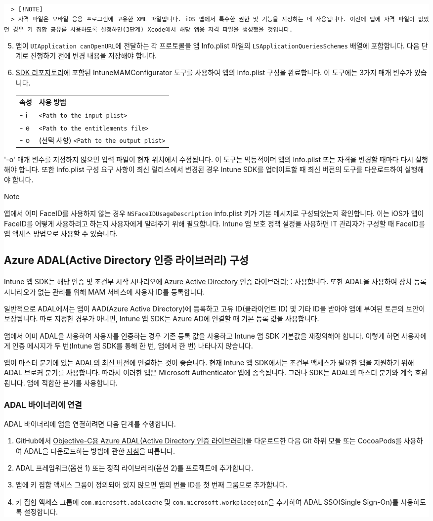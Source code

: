       > [!NOTE]
      > 자격 파일은 모바일 응용 프로그램에 고유한 XML 파일입니다. iOS 앱에서 특수한 권한 및 기능을 지정하는 데 사용됩니다. 이전에 앱에 자격 파일이 없었던 경우 키 집합 공유를 사용하도록 설정하면(3단계) Xcode에서 해당 앱용 자격 파일을 생성했을 것입니다.

5. 앱이 `UIApplication canOpenURL`에 전달하는 각 프로토콜을 앱 Info.plist 파일의 `LSApplicationQueriesSchemes` 배열에 포함합니다. 다음 단계로 진행하기 전에 변경 내용을 저장해야 합니다.

6. [SDK 리포지토리](https://github.com/msintuneappsdk/ms-intune-app-sdk-ios)에 포함된 IntuneMAMConfigurator 도구를 사용하여 앱의 Info.plist 구성을 완료합니다. 이 도구에는 3가지 매개 변수가 있습니다.

   |속성|사용 방법|
   |---------------|--------------------------------|
   |- i |  `<Path to the input plist>` |
   |- e | `<Path to the entitlements file>` |
   |- o |  (선택 사항) `<Path to the output plist>` |

'-o' 매개 변수를 지정하지 않으면 입력 파일이 현재 위치에서 수정됩니다. 이 도구는 멱등적이며 앱의 Info.plist 또는 자격을 변경할 때마다 다시 실행해야 합니다. 또한 Info.plist 구성 요구 사항이 최신 릴리스에서 변경된 경우 Intune SDK를 업데이트할 때 최신 버전의 도구를 다운로드하여 실행해야 합니다.

> [!NOTE]
> 앱에서 이미 FaceID를 사용하지 않는 경우 `NSFaceIDUsageDescription` info.plist 키가 기본 메시지로 구성되었는지 확인합니다. 이는 iOS가 앱이 FaceID를 어떻게 사용하려고 하는지 사용자에게 알려주기 위해 필요합니다. Intune 앱 보호 정책 설정을 사용하면 IT 관리자가 구성할 때 FaceID를 앱 액세스 방법으로 사용할 수 있습니다.

## <a name="configure-azure-active-directory-authentication-library-adal"></a>Azure ADAL(Active Directory 인증 라이브러리) 구성

Intune 앱 SDK는 해당 인증 및 조건부 시작 시나리오에 [Azure Active Directory 인증 라이브러리](https://github.com/AzureAD/azure-activedirectory-library-for-objc)를 사용합니다. 또한 ADAL을 사용하여 장치 등록 시나리오가 없는 관리를 위해 MAM 서비스에 사용자 ID를 등록합니다.

일반적으로 ADAL에서는 앱이 AAD(Azure Active Directory)에 등록하고 고유 ID(클라이언트 ID) 및 기타 ID을 받아야 앱에 부여된 토큰의 보안이 보장됩니다. 따로 지정한 경우가 아니면, Intune 앱 SDK는 Azure AD에 연결할 때 기본 등록 값을 사용합니다.  

앱에서 이미 ADAL을 사용하여 사용자를 인증하는 경우 기존 등록 값을 사용하고 Intune 앱 SDK 기본값을 재정의해야 합니다. 이렇게 하면 사용자에게 인증 메시지가 두 번(Intune 앱 SDK를 통해 한 번, 앱에서 한 번) 나타나지 않습니다.

앱이 마스터 분기에 있는 [ADAL의 최신 버전](https://github.com/AzureAD/azure-activedirectory-library-for-objc/releases)에 연결하는 것이 좋습니다. 현재 Intune 앱 SDK에서는 조건부 액세스가 필요한 앱을 지원하기 위해 ADAL 브로커 분기를 사용합니다. 따라서 이러한 앱은 Microsoft Authenticator 앱에 종속됩니다. 그러나 SDK는 ADAL의 마스터 분기와 계속 호환됩니다. 앱에 적합한 분기를 사용합니다.

### <a name="link-to-adal-binaries"></a>ADAL 바이너리에 연결

ADAL 바이너리에 앱을 연결하려면 다음 단계를 수행합니다.

1. GitHub에서 [Objective-C용 Azure ADAL(Active Directory 인증 라이브러리)](https://github.com/AzureAD/azure-activedirectory-library-for-objc)을 다운로드한 다음 Git 하위 모듈 또는 CocoaPods를 사용하여 ADAL을 다운로드하는 방법에 관한 [지침](https://github.com/AzureAD/azure-activedirectory-library-for-objc#download)을 따릅니다.

2. ADAL 프레임워크(옵션 1) 또는 정적 라이브러리(옵션 2)를 프로젝트에 추가합니다.

3. 앱에 키 집합 액세스 그룹이 정의되어 있지 않으면 앱의 번들 ID를 첫 번째 그룹으로 추가합니다.

4. 키 집합 액세스 그룹에 `com.microsoft.adalcache` 및 `com.microsoft.workplacejoin`을 추가하여 ADAL SSO(Single Sign-On)를 사용하도록 설정합니다.
